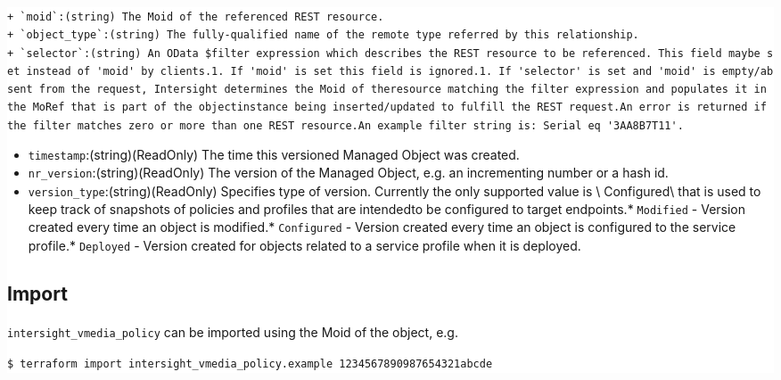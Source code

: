     + `moid`:(string) The Moid of the referenced REST resource. 
    + `object_type`:(string) The fully-qualified name of the remote type referred by this relationship. 
    + `selector`:(string) An OData $filter expression which describes the REST resource to be referenced. This field maybe set instead of 'moid' by clients.1. If 'moid' is set this field is ignored.1. If 'selector' is set and 'moid' is empty/absent from the request, Intersight determines the Moid of theresource matching the filter expression and populates it in the MoRef that is part of the objectinstance being inserted/updated to fulfill the REST request.An error is returned if the filter matches zero or more than one REST resource.An example filter string is: Serial eq '3AA8B7T11'. 
  + `timestamp`:(string)(ReadOnly) The time this versioned Managed Object was created. 
  + `nr_version`:(string)(ReadOnly) The version of the Managed Object, e.g. an incrementing number or a hash id. 
  + `version_type`:(string)(ReadOnly) Specifies type of version. Currently the only supported value is \ Configured\ that is used to keep track of snapshots of policies and profiles that are intendedto be configured to target endpoints.* `Modified` - Version created every time an object is modified.* `Configured` - Version created every time an object is configured to the service profile.* `Deployed` - Version created for objects related to a service profile when it is deployed. 


## Import
`intersight_vmedia_policy` can be imported using the Moid of the object, e.g.
```
$ terraform import intersight_vmedia_policy.example 1234567890987654321abcde
``` 